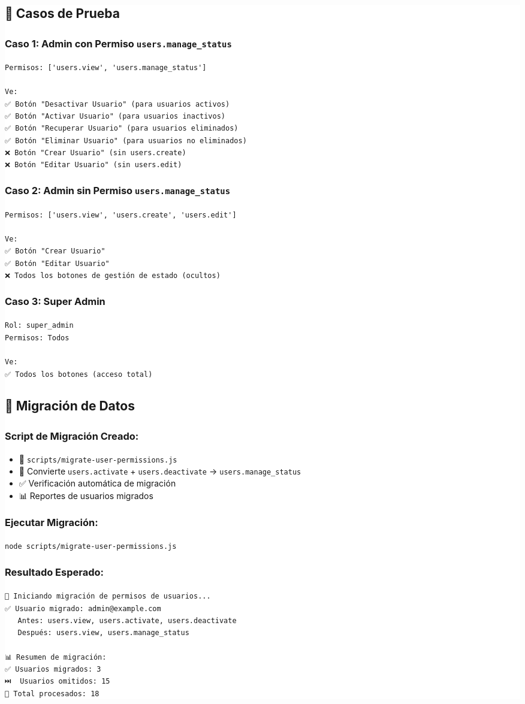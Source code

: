 ## 🧪 Casos de Prueba

### Caso 1: Admin con Permiso `users.manage_status`
```
Permisos: ['users.view', 'users.manage_status']

Ve:
✅ Botón "Desactivar Usuario" (para usuarios activos)
✅ Botón "Activar Usuario" (para usuarios inactivos)
✅ Botón "Recuperar Usuario" (para usuarios eliminados)
✅ Botón "Eliminar Usuario" (para usuarios no eliminados)
❌ Botón "Crear Usuario" (sin users.create)
❌ Botón "Editar Usuario" (sin users.edit)
```

### Caso 2: Admin sin Permiso `users.manage_status`
```
Permisos: ['users.view', 'users.create', 'users.edit']

Ve:
✅ Botón "Crear Usuario"
✅ Botón "Editar Usuario"
❌ Todos los botones de gestión de estado (ocultos)
```

### Caso 3: Super Admin
```
Rol: super_admin
Permisos: Todos

Ve:
✅ Todos los botones (acceso total)
```

## 🔄 Migración de Datos

### Script de Migración Creado:
- 📄 `scripts/migrate-user-permissions.js`
- 🔄 Convierte `users.activate` + `users.deactivate` → `users.manage_status`
- ✅ Verificación automática de migración
- 📊 Reportes de usuarios migrados

### Ejecutar Migración:
```bash
node scripts/migrate-user-permissions.js
```

### Resultado Esperado:
```
🔄 Iniciando migración de permisos de usuarios...
✅ Usuario migrado: admin@example.com
   Antes: users.view, users.activate, users.deactivate
   Después: users.view, users.manage_status

📊 Resumen de migración:
✅ Usuarios migrados: 3
⏭️  Usuarios omitidos: 15
📝 Total procesados: 18
```
